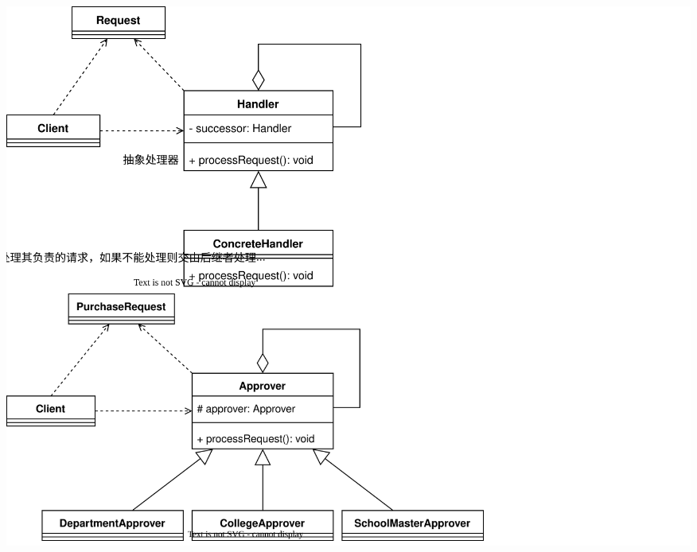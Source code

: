 <img title="" src="../../pictures/设计模式-ChainOfResponsibility.drawio.svg" alt="" width="472">

<img src="../../pictures/设计模式-ChainOfResponsibility-School.drawio.svg" width="600"/>
